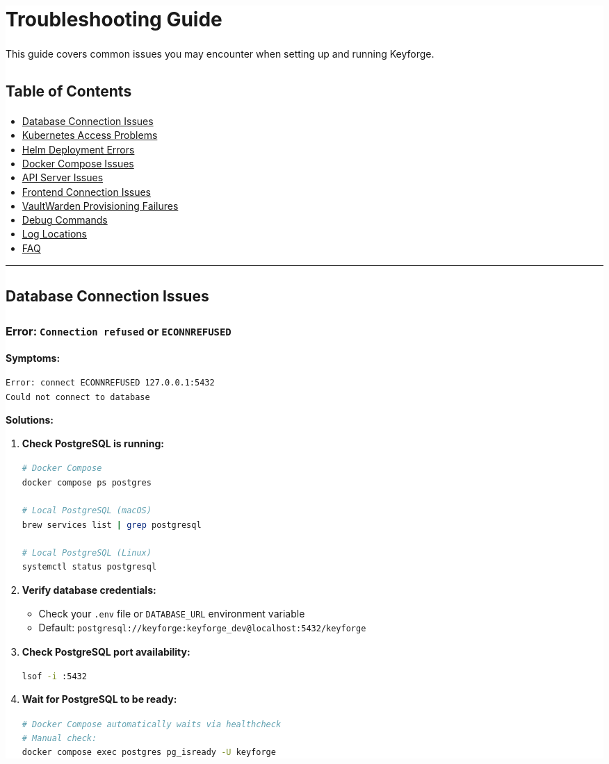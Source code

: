 # Troubleshooting Guide

This guide covers common issues you may encounter when setting up and running Keyforge.

## Table of Contents

- [Database Connection Issues](#database-connection-issues)
- [Kubernetes Access Problems](#kubernetes-access-problems)
- [Helm Deployment Errors](#helm-deployment-errors)
- [Docker Compose Issues](#docker-compose-issues)
- [API Server Issues](#api-server-issues)
- [Frontend Connection Issues](#frontend-connection-issues)
- [VaultWarden Provisioning Failures](#vaultwarden-provisioning-failures)
- [Debug Commands](#debug-commands)
- [Log Locations](#log-locations)
- [FAQ](#faq)

---

## Database Connection Issues

### Error: `Connection refused` or `ECONNREFUSED`

**Symptoms:**
```
Error: connect ECONNREFUSED 127.0.0.1:5432
Could not connect to database
```

**Solutions:**

1. **Check PostgreSQL is running:**
   ```bash
   # Docker Compose
   docker compose ps postgres
   
   # Local PostgreSQL (macOS)
   brew services list | grep postgresql
   
   # Local PostgreSQL (Linux)
   systemctl status postgresql
   ```

2. **Verify database credentials:**
   - Check your `.env` file or `DATABASE_URL` environment variable
   - Default: `postgresql://keyforge:keyforge_dev@localhost:5432/keyforge`

3. **Check PostgreSQL port availability:**
   ```bash
   lsof -i :5432
   ```

4. **Wait for PostgreSQL to be ready:**
   ```bash
   # Docker Compose automatically waits via healthcheck
   # Manual check:
   docker compose exec postgres pg_isready -U keyforge
   ```
